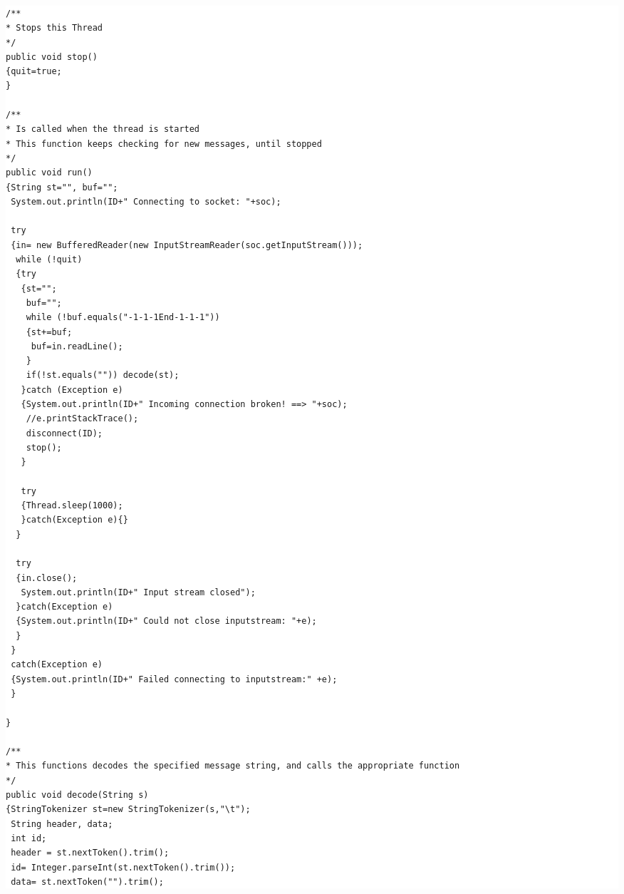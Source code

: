 	/**
	* Stops this Thread
	*/
	public void stop()
	{quit=true;
	}

	/**
	* Is called when the thread is started
	* This function keeps checking for new messages, until stopped
	*/
	public void run()
	{String st="", buf="";
	 System.out.println(ID+" Connecting to socket: "+soc);

	 try
	 {in= new BufferedReader(new InputStreamReader(soc.getInputStream()));
	  while (!quit)
	  {try
	   {st="";
	    buf="";
	    while (!buf.equals("-1-1-1End-1-1-1"))
	    {st+=buf;
	     buf=in.readLine();
	    }
	    if(!st.equals("")) decode(st);
	   }catch (Exception e)
	   {System.out.println(ID+" Incoming connection broken! ==> "+soc);
		//e.printStackTrace();
	    disconnect(ID);
		stop();
	   }

	   try
	   {Thread.sleep(1000);
	   }catch(Exception e){}
	  }

	  try
	  {in.close();
	   System.out.println(ID+" Input stream closed");
	  }catch(Exception e)
	  {System.out.println(ID+" Could not close inputstream: "+e);
	  }
	 }
	 catch(Exception e)
	 {System.out.println(ID+" Failed connecting to inputstream:" +e);
	 }

	}

	/**
	* This functions decodes the specified message string, and calls the appropriate function
	*/
	public void decode(String s)
	{StringTokenizer st=new StringTokenizer(s,"\t");
	 String header, data;
	 int id;
	 header = st.nextToken().trim();
	 id= Integer.parseInt(st.nextToken().trim());
	 data= st.nextToken("").trim();
